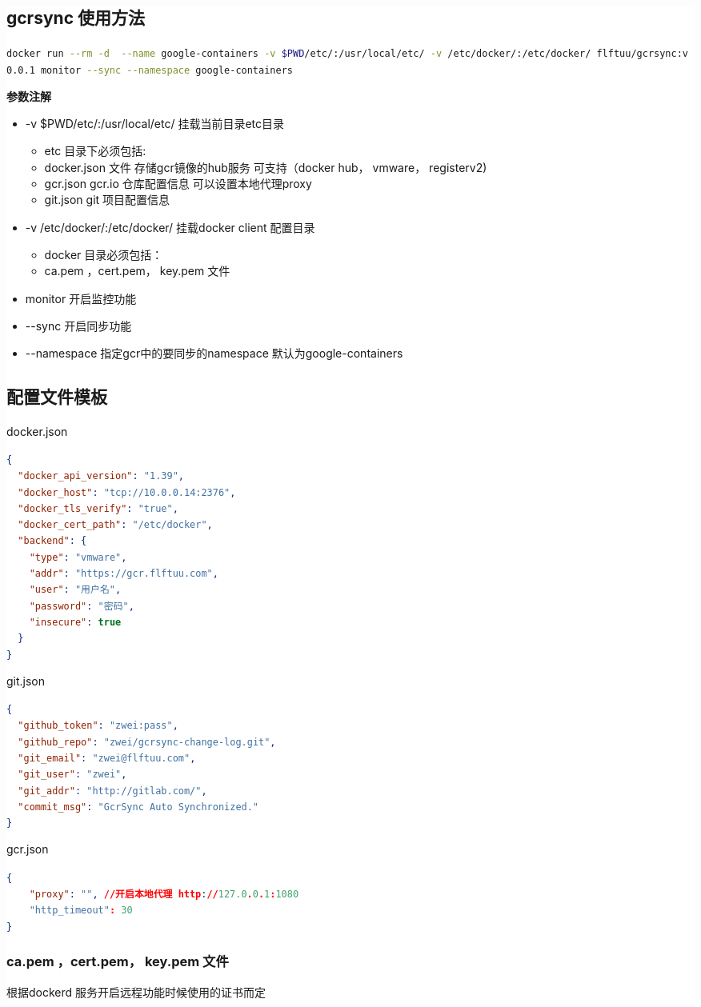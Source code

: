 ## gcrsync 使用方法

```bash
docker run --rm -d  --name google-containers -v $PWD/etc/:/usr/local/etc/ -v /etc/docker/:/etc/docker/ flftuu/gcrsync:v0.0.1 monitor --sync --namespace google-containers
```

**参数注解**

- -v $PWD/etc/:/usr/local/etc/ 挂载当前目录etc目录
  -  etc 目录下必须包括:
  -  docker.json 文件 存储gcr镜像的hub服务 可支持（docker hub， vmware， registerv2)
  -  gcr.json gcr.io 仓库配置信息 可以设置本地代理proxy
  -  git.json git 项目配置信息

- -v /etc/docker/:/etc/docker/ 挂载docker client 配置目录
  -  docker 目录必须包括：
  -  ca.pem ，cert.pem， key.pem 文件

- monitor 开启监控功能
- --sync 开启同步功能
- --namespace 指定gcr中的要同步的namespace 默认为google-containers

## 配置文件模板

docker.json

```json
{
  "docker_api_version": "1.39",
  "docker_host": "tcp://10.0.0.14:2376",
  "docker_tls_verify": "true",
  "docker_cert_path": "/etc/docker",
  "backend": {
    "type": "vmware",
    "addr": "https://gcr.flftuu.com",
    "user": "用户名",
    "password": "密码",
    "insecure": true
  }
}
```

git.json

```json
{
  "github_token": "zwei:pass",
  "github_repo": "zwei/gcrsync-change-log.git",
  "git_email": "zwei@flftuu.com",
  "git_user": "zwei",
  "git_addr": "http://gitlab.com/",
  "commit_msg": "GcrSync Auto Synchronized."
}
```

gcr.json

```json
{
    "proxy": "", //开启本地代理 http://127.0.0.1:1080
    "http_timeout": 30
}
```

### ca.pem ，cert.pem， key.pem 文件

根据dockerd 服务开启远程功能时候使用的证书而定